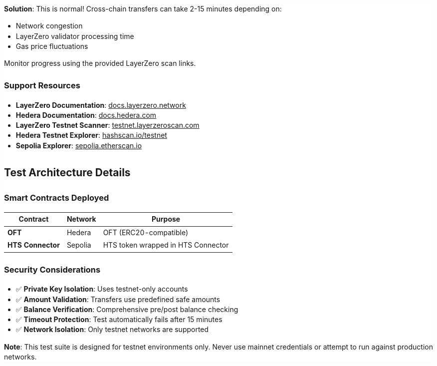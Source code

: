 **Solution**: This is normal! Cross-chain transfers can take 2-15 minutes depending on:

- Network congestion
- LayerZero validator processing time
- Gas price fluctuations

Monitor progress using the provided LayerZero scan links.

### Support Resources

- **LayerZero Documentation**: [docs.layerzero.network](https://docs.layerzero.network)
- **Hedera Documentation**: [docs.hedera.com](https://docs.hedera.com)
- **LayerZero Testnet Scanner**: [testnet.layerzeroscan.com](https://testnet.layerzeroscan.com)
- **Hedera Testnet Explorer**: [hashscan.io/testnet](https://hashscan.io/testnet)
- **Sepolia Explorer**: [sepolia.etherscan.io](https://sepolia.etherscan.io)

## Test Architecture Details

### Smart Contracts Deployed

| Contract              | Network | Purpose                                         |
| --------------------- | ------- | ----------------------------------------------- |
| **OFT**               | Hedera  | OFT (ERC20-compatible)                          |
| **HTS Connector**     | Sepolia | HTS token wrapped in HTS Connector              |

### Security Considerations

- ✅ **Private Key Isolation**: Uses testnet-only accounts
- ✅ **Amount Validation**: Transfers use predefined safe amounts
- ✅ **Balance Verification**: Comprehensive pre/post balance checking
- ✅ **Timeout Protection**: Test automatically fails after 15 minutes
- ✅ **Network Isolation**: Only testnet networks are supported

**Note**: This test suite is designed for testnet environments only. Never use mainnet credentials or attempt to run against production networks.
